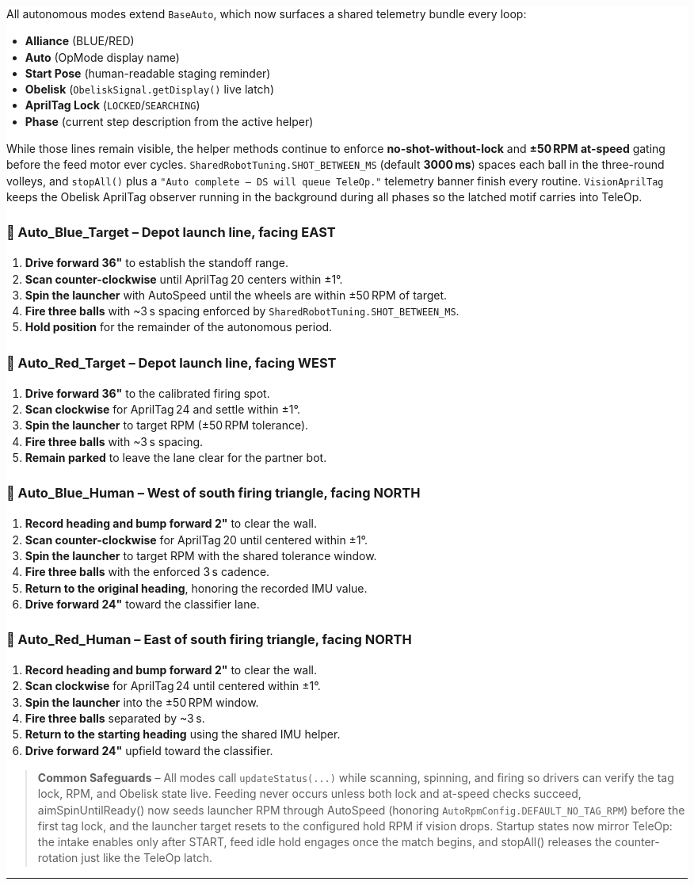 All autonomous modes extend `BaseAuto`, which now surfaces a shared telemetry bundle every loop:

- **Alliance** (BLUE/RED)
- **Auto** (OpMode display name)
- **Start Pose** (human-readable staging reminder)
- **Obelisk** (`ObeliskSignal.getDisplay()` live latch)
- **AprilTag Lock** (`LOCKED`/`SEARCHING`)
- **Phase** (current step description from the active helper)

While those lines remain visible, the helper methods continue to enforce **no-shot-without-lock** and **±50 RPM at-speed** gating before the feed motor ever cycles. `SharedRobotTuning.SHOT_BETWEEN_MS` (default **3000 ms**) spaces each ball in the three-round volleys, and `stopAll()` plus a `"Auto complete – DS will queue TeleOp."` telemetry banner finish every routine. `VisionAprilTag` keeps the Obelisk AprilTag observer running in the background during all phases so the latched motif carries into TeleOp.

### 🔵 Auto_Blue_Target – Depot launch line, facing EAST
1. **Drive forward 36"** to establish the standoff range.
2. **Scan counter-clockwise** until AprilTag 20 centers within ±1°.
3. **Spin the launcher** with AutoSpeed until the wheels are within ±50 RPM of target.
4. **Fire three balls** with ~3 s spacing enforced by `SharedRobotTuning.SHOT_BETWEEN_MS`.
5. **Hold position** for the remainder of the autonomous period.

### 🔴 Auto_Red_Target – Depot launch line, facing WEST
1. **Drive forward 36"** to the calibrated firing spot.
2. **Scan clockwise** for AprilTag 24 and settle within ±1°.
3. **Spin the launcher** to target RPM (±50 RPM tolerance).
4. **Fire three balls** with ~3 s spacing.
5. **Remain parked** to leave the lane clear for the partner bot.

### 🔵 Auto_Blue_Human – West of south firing triangle, facing NORTH
1. **Record heading and bump forward 2"** to clear the wall.
2. **Scan counter-clockwise** for AprilTag 20 until centered within ±1°.
3. **Spin the launcher** to target RPM with the shared tolerance window.
4. **Fire three balls** with the enforced 3 s cadence.
5. **Return to the original heading**, honoring the recorded IMU value.
6. **Drive forward 24"** toward the classifier lane.

### 🔴 Auto_Red_Human – East of south firing triangle, facing NORTH
1. **Record heading and bump forward 2"** to clear the wall.
2. **Scan clockwise** for AprilTag 24 until centered within ±1°.
3. **Spin the launcher** into the ±50 RPM window.
4. **Fire three balls** separated by ~3 s.
5. **Return to the starting heading** using the shared IMU helper.
6. **Drive forward 24"** upfield toward the classifier.

> **Common Safeguards** – All modes call `updateStatus(...)` while scanning, spinning, and firing so drivers can verify the tag lock, RPM, and Obelisk state live. Feeding never occurs unless both lock and at-speed checks succeed, aimSpinUntilReady() now seeds launcher RPM through AutoSpeed (honoring `AutoRpmConfig.DEFAULT_NO_TAG_RPM`) before the first tag lock, and the launcher target resets to the configured hold RPM if vision drops. Startup states now mirror TeleOp: the intake enables only after START, feed idle hold engages once the match begins, and stopAll() releases the counter-rotation just like the TeleOp latch.

---